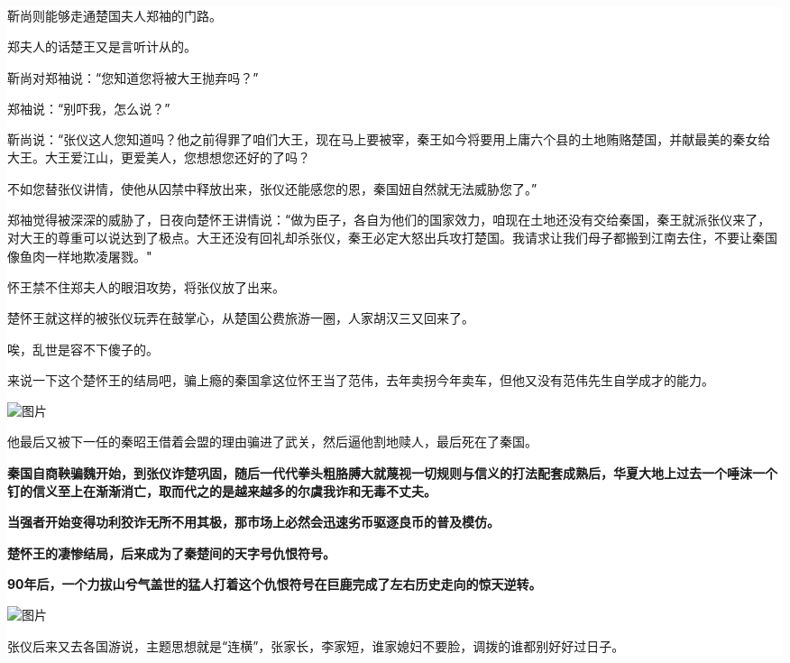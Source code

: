 
靳尚则能够走通楚国夫人郑袖的门路。

 

郑夫人的话楚王又是言听计从的。

 

靳尚对郑袖说：“您知道您将被大王抛弃吗？”



郑袖说：“别吓我，怎么说？”



靳尚说：“张仪这人您知道吗？他之前得罪了咱们大王，现在马上要被宰，秦王如今将要用上庸六个县的土地贿赂楚国，并献最美的秦女给大王。大王爱江山，更爱美人，您想想您还好的了吗？



不如您替张仪讲情，使他从囚禁中释放出来，张仪还能感您的恩，秦国妞自然就无法威胁您了。”



郑袖觉得被深深的威胁了，日夜向楚怀王讲情说：“做为臣子，各自为他们的国家效力，咱现在土地还没有交给秦国，秦王就派张仪来了，对大王的尊重可以说达到了极点。大王还没有回礼却杀张仪，秦王必定大怒出兵攻打楚国。我请求让我们母子都搬到江南去住，不要让秦国像鱼肉一样地欺凌屠戮。"



怀王禁不住郑夫人的眼泪攻势，将张仪放了出来。



楚怀王就这样的被张仪玩弄在鼓掌心，从楚国公费旅游一圈，人家胡汉三又回来了。



唉，乱世是容不下傻子的。

 

来说一下这个楚怀王的结局吧，骗上瘾的秦国拿这位怀王当了范伟，去年卖拐今年卖车，但他又没有范伟先生自学成才的能力。



![图片](../img/第四战：“合纵”与“连横”（“战国纵横家书”辨别修订版）诸子百家走四方的美好时代.assets/640-20220321140928594.gif)



他最后又被下一任的秦昭王借着会盟的理由骗进了武关，然后逼他割地赎人，最后死在了秦国。



**秦国自商鞅骗魏开始，到张仪诈楚巩固，随后一代代拳头粗胳膊大就蔑视一切规则与信义的打法配套成熟后，华夏大地上过去一个唾沫一个钉的信义至上在渐渐消亡，取而代之的是越来越多的尔虞我诈和无毒不丈夫。**



**当强者开始变得功利狡诈无所不用其极，那市场上必然会迅速劣币驱逐良币的普及模仿。**



**楚怀王的凄惨结局，后来成为了秦楚间的天字号仇恨符号。**

 

**90年后，一个力拔山兮气盖世的猛人打着这个仇恨符号在巨鹿完成了左右历史走向的惊天逆转。**

 

![图片](../img/第四战：“合纵”与“连横”（“战国纵横家书”辨别修订版）诸子百家走四方的美好时代.assets/640-20220321140926910.jpeg)



张仪后来又去各国游说，主题思想就是“连横”，张家长，李家短，谁家媳妇不要脸，调拨的谁都别好好过日子。
